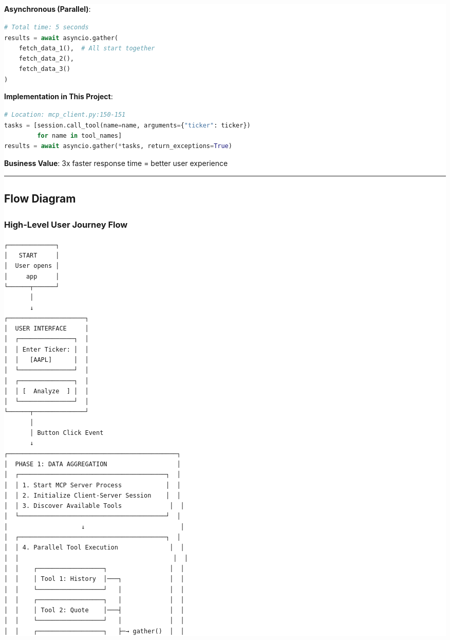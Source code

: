 **Asynchronous (Parallel)**:
```python
# Total time: 5 seconds
results = await asyncio.gather(
    fetch_data_1(),  # All start together
    fetch_data_2(),
    fetch_data_3()
)
```

**Implementation in This Project**:
```python
# Location: mcp_client.py:150-151
tasks = [session.call_tool(name=name, arguments={"ticker": ticker})
         for name in tool_names]
results = await asyncio.gather(*tasks, return_exceptions=True)
```

**Business Value**: 3x faster response time = better user experience

---

## Flow Diagram

### High-Level User Journey Flow

```
┌─────────────┐
│   START     │
│  User opens │
│     app     │
└──────┬──────┘
       │
       ↓
┌─────────────────────┐
│  USER INTERFACE     │
│  ┌───────────────┐  │
│  │ Enter Ticker: │  │
│  │   [AAPL]      │  │
│  └───────────────┘  │
│  ┌───────────────┐  │
│  │ [  Analyze  ] │  │
│  └───────────────┘  │
└──────┬──────────────┘
       │
       │ Button Click Event
       ↓
┌──────────────────────────────────────────────┐
│  PHASE 1: DATA AGGREGATION                   │
│  ┌────────────────────────────────────────┐  │
│  │ 1. Start MCP Server Process            │  │
│  │ 2. Initialize Client-Server Session    │  │
│  │ 3. Discover Available Tools             │  │
│  └────────────────────────────────────────┘  │
│                    ↓                          │
│  ┌────────────────────────────────────────┐  │
│  │ 4. Parallel Tool Execution              │  │
│  │                                          │  │
│  │    ┌──────────────────┐                 │  │
│  │    │ Tool 1: History  │───┐             │  │
│  │    └──────────────────┘   │             │  │
│  │    ┌──────────────────┐   │             │  │
│  │    │ Tool 2: Quote    │───┤             │  │
│  │    └──────────────────┘   │             │  │
│  │    ┌──────────────────┐   ├─→ gather()  │  │
```
